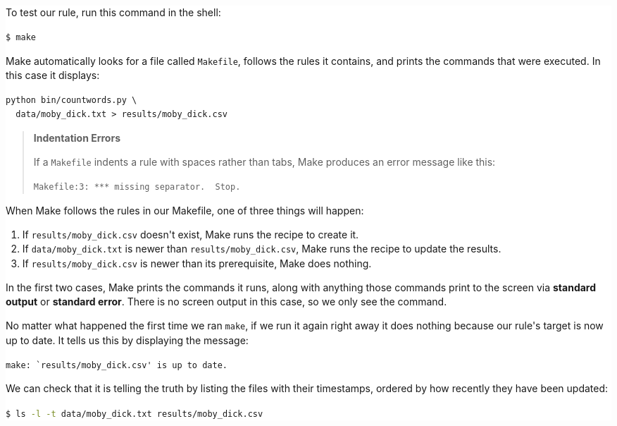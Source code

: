 To test our rule, run this command in the shell:

```bash
$ make
```

Make automatically looks for a file called `Makefile`,
follows the rules it contains,
and prints the commands that were executed.
In this case it displays:

```text
python bin/countwords.py \
  data/moby_dick.txt > results/moby_dick.csv
```

> **Indentation Errors**
>
> If a `Makefile` indents a rule with spaces rather than tabs,
> Make produces an error message like this:
>
> ```text
> Makefile:3: *** missing separator.  Stop.
> ```

When Make follows the rules in our Makefile,
one of three things will happen:

1.  If `results/moby_dick.csv` doesn't exist,
    Make runs the recipe to create it.
2.  If `data/moby_dick.txt` is newer than `results/moby_dick.csv`,
    Make runs the recipe to update the results.
3.  If `results/moby_dick.csv` is newer than its prerequisite,
    Make does nothing.

In the first two cases,
Make prints the commands it runs,
along with anything those commands print to the screen
via **standard output** or **standard error**.
There is no screen output in this case,
so we only see the command.

No matter what happened the first time we ran `make`,
if we run it again right away it does nothing
because our rule's target is now up to date.
It tells us this by displaying the message:

```text
make: `results/moby_dick.csv' is up to date.
```

We can check that it is telling the truth by listing the files with their timestamps,
ordered by how recently they have been updated:

```bash
$ ls -l -t data/moby_dick.txt results/moby_dick.csv
```
